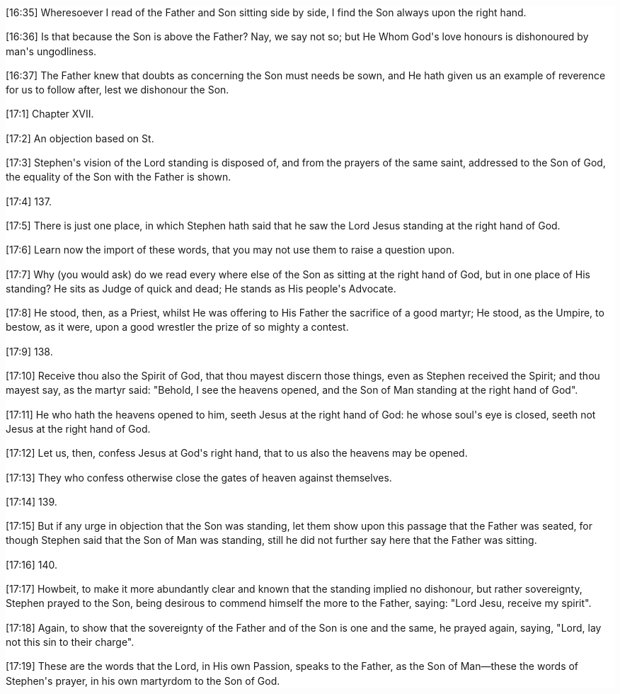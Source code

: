 [16:35] Wheresoever I read of the Father and Son sitting side by side, I find the Son always upon the right hand.

[16:36] Is that because the Son is above the Father? Nay, we say not so; but He Whom God's love honours is dishonoured by man's ungodliness.

[16:37] The Father knew that doubts as concerning the Son must needs be sown, and He hath given us an example of reverence for us to follow after, lest we dishonour the Son.

[17:1] Chapter XVII.

[17:2] An objection based on St.

[17:3] Stephen's vision of the Lord standing is disposed of, and from the prayers of the same saint, addressed to the Son of God, the equality of the Son with the Father is shown.

[17:4] 137.

[17:5] There is just one place, in which Stephen hath said that he saw the Lord Jesus standing at the right hand of God.

[17:6] Learn now the import of these words, that you may not use them to raise a question upon.

[17:7] Why (you would ask) do we read every where else of the Son as sitting at the right hand of God, but in one place of His standing? He sits as Judge of quick and  dead; He stands as His people's Advocate.

[17:8] He stood, then, as a Priest, whilst He was offering to His Father the sacrifice of a good martyr; He stood, as the Umpire, to bestow, as it were, upon a good wrestler the prize of so mighty a contest.

[17:9] 138.

[17:10] Receive thou also the Spirit of God, that thou mayest discern those things, even as Stephen received the Spirit; and thou mayest say, as the martyr said: "Behold, I see the heavens opened, and the Son of Man standing at the right hand of God".

[17:11] He who hath the heavens opened to him, seeth Jesus at the right hand of God: he whose soul's eye is closed, seeth not Jesus at the right hand of God.

[17:12] Let us, then, confess Jesus at God's right hand, that to us also the heavens may be opened.

[17:13] They who confess otherwise close the gates of heaven against themselves.

[17:14] 139.

[17:15] But if any urge in objection that the Son was standing, let them show upon this passage that the Father was seated, for though Stephen said that the Son of Man was standing, still he did not further say here that the Father was sitting.

[17:16] 140.

[17:17] Howbeit, to make it more abundantly clear and known that the standing implied no dishonour, but rather sovereignty, Stephen prayed to the Son, being desirous to commend himself the more to the Father, saying: "Lord Jesu, receive my spirit".

[17:18] Again, to show that the sovereignty of the Father and of the Son is one and the same, he prayed again, saying, "Lord, lay not this sin to their charge".

[17:19] These are the words that the Lord, in His own Passion, speaks to the Father, as the Son of Man—these the words of Stephen's prayer, in his own martyrdom to the Son of God.

